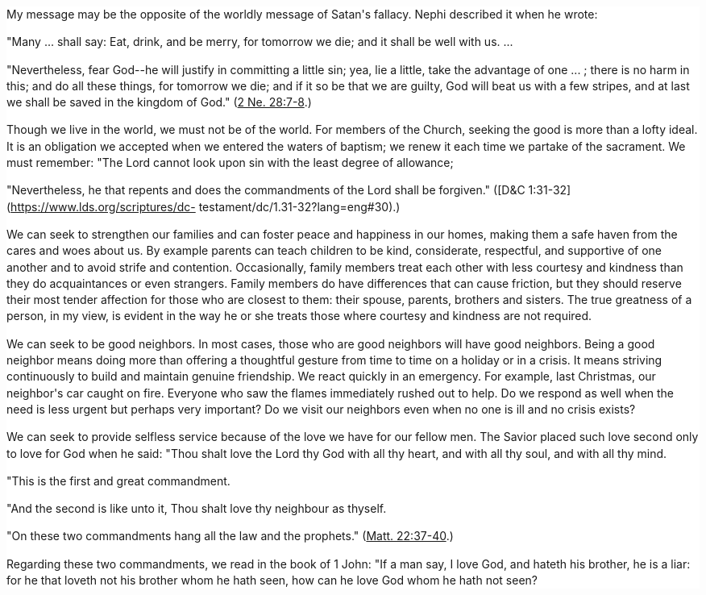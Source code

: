 My message may be the opposite of the worldly message of Satan's fallacy.
Nephi described it when he wrote:

"Many ... shall say: Eat, drink, and be merry, for tomorrow we die; and it shall
be well with us. ...

"Nevertheless, fear God--he will justify in committing a little sin; yea, lie
a little, take the advantage of one ... ; there is no harm in this; and do all
these things, for tomorrow we die; and if it so be that we are guilty, God
will beat us with a few stripes, and at last we shall be saved in the kingdom
of God." ([2 Ne.
28:7-8](https://www.lds.org/scriptures/bofm/2-ne/28.7-8?lang=eng#6).)

Though we live in the world, we must not be of the world. For members of the
Church, seeking the good is more than a lofty ideal. It is an obligation we
accepted when we entered the waters of baptism; we renew it each time we
partake of the sacrament. We must remember: "The Lord cannot look upon sin
with the least degree of allowance;

"Nevertheless, he that repents and does the commandments of the Lord shall be
forgiven." ([D&amp;C 1:31-32](https://www.lds.org/scriptures/dc-
testament/dc/1.31-32?lang=eng#30).)

We can seek to strengthen our families and can foster peace and happiness in
our homes, making them a safe haven from the cares and woes about us. By
example parents can teach children to be kind, considerate, respectful, and
supportive of one another and to avoid strife and contention. Occasionally,
family members treat each other with less courtesy and kindness than they do
acquaintances or even strangers. Family members do have differences that can
cause friction, but they should reserve their most tender affection for those
who are closest to them: their spouse, parents, brothers and sisters. The true
greatness of a person, in my view, is evident in the way he or she treats
those where courtesy and kindness are not required.

We can seek to be good neighbors. In most cases, those who are good neighbors
will have good neighbors. Being a good neighbor means doing more than offering
a thoughtful gesture from time to time on a holiday or in a crisis. It means
striving continuously to build and maintain genuine friendship. We react
quickly in an emergency. For example, last Christmas, our neighbor's car
caught on fire. Everyone who saw the flames immediately rushed out to help. Do
we respond as well when the need is less urgent but perhaps very important? Do
we visit our neighbors even when no one is ill and no crisis exists?

We can seek to provide selfless service because of the love we have for our
fellow men. The Savior placed such love second only to love for God when he
said: "Thou shalt love the Lord thy God with all thy heart, and with all thy
soul, and with all thy mind.

"This is the first and great commandment.

"And the second is like unto it, Thou shalt love thy neighbour as thyself.

"On these two commandments hang all the law and the prophets." ([Matt.
22:37-40](https://www.lds.org/scriptures/nt/matt/22.37-40?lang=eng#36).)

Regarding these two commandments, we read in the book of 1 John: "If a man
say, I love God, and hateth his brother, he is a liar: for he that loveth not
his brother whom he hath seen, how can he love God whom he hath not seen?
